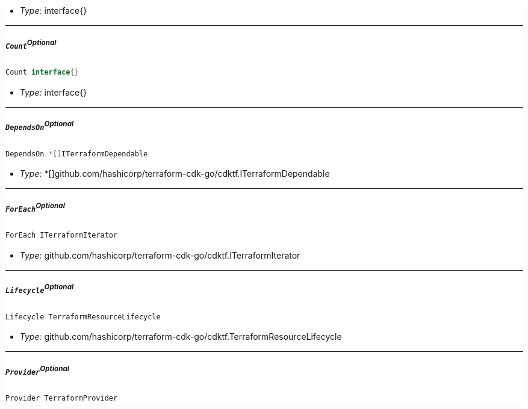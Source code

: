 - *Type:* interface{}

---

##### `Count`<sup>Optional</sup> <a name="Count" id="@cdktf/provider-dns.aRecordSet.ARecordSetConfig.property.count"></a>

```go
Count interface{}
```

- *Type:* interface{}

---

##### `DependsOn`<sup>Optional</sup> <a name="DependsOn" id="@cdktf/provider-dns.aRecordSet.ARecordSetConfig.property.dependsOn"></a>

```go
DependsOn *[]ITerraformDependable
```

- *Type:* *[]github.com/hashicorp/terraform-cdk-go/cdktf.ITerraformDependable

---

##### `ForEach`<sup>Optional</sup> <a name="ForEach" id="@cdktf/provider-dns.aRecordSet.ARecordSetConfig.property.forEach"></a>

```go
ForEach ITerraformIterator
```

- *Type:* github.com/hashicorp/terraform-cdk-go/cdktf.ITerraformIterator

---

##### `Lifecycle`<sup>Optional</sup> <a name="Lifecycle" id="@cdktf/provider-dns.aRecordSet.ARecordSetConfig.property.lifecycle"></a>

```go
Lifecycle TerraformResourceLifecycle
```

- *Type:* github.com/hashicorp/terraform-cdk-go/cdktf.TerraformResourceLifecycle

---

##### `Provider`<sup>Optional</sup> <a name="Provider" id="@cdktf/provider-dns.aRecordSet.ARecordSetConfig.property.provider"></a>

```go
Provider TerraformProvider
```
